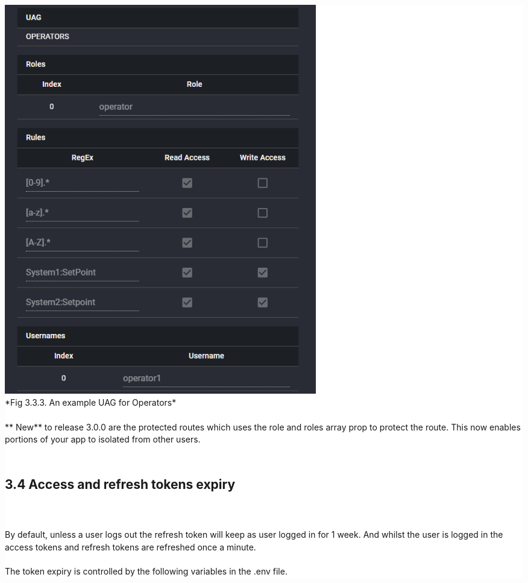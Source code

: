   <img src="./ReactApp/img/UAGoperators.png" alt="drawing" width="60%"/>
   <br/>
   *Fig 3.3.3. An example UAG for Operators*

<br/>
<br/>
** New** to release 3.0.0 are the protected routes which uses the role and roles array prop to protect the route. This now enables portions of your app to isolated from other users.
<br/>
<br/>

## 3.4 Access and refresh tokens expiry

<br/>
<br/>
By default, unless a user logs out the refresh token will keep as user logged in for 1 week. And whilst the user is logged in the access tokens and refresh tokens are refreshed once a minute.
<br/>
<br/>
The token expiry is controlled by the following variables in the .env file. 
